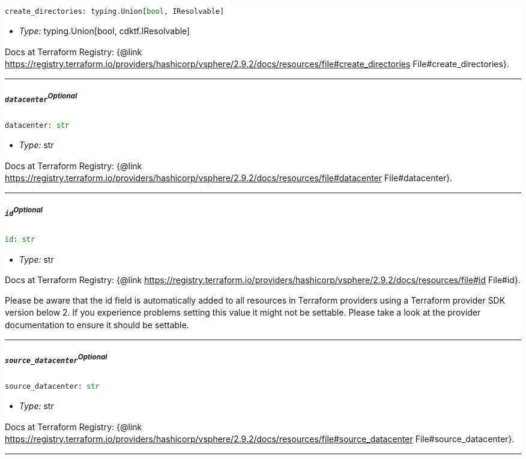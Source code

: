 ```python
create_directories: typing.Union[bool, IResolvable]
```

- *Type:* typing.Union[bool, cdktf.IResolvable]

Docs at Terraform Registry: {@link https://registry.terraform.io/providers/hashicorp/vsphere/2.9.2/docs/resources/file#create_directories File#create_directories}.

---

##### `datacenter`<sup>Optional</sup> <a name="datacenter" id="@cdktf/provider-vsphere.file.FileConfig.property.datacenter"></a>

```python
datacenter: str
```

- *Type:* str

Docs at Terraform Registry: {@link https://registry.terraform.io/providers/hashicorp/vsphere/2.9.2/docs/resources/file#datacenter File#datacenter}.

---

##### `id`<sup>Optional</sup> <a name="id" id="@cdktf/provider-vsphere.file.FileConfig.property.id"></a>

```python
id: str
```

- *Type:* str

Docs at Terraform Registry: {@link https://registry.terraform.io/providers/hashicorp/vsphere/2.9.2/docs/resources/file#id File#id}.

Please be aware that the id field is automatically added to all resources in Terraform providers using a Terraform provider SDK version below 2.
If you experience problems setting this value it might not be settable. Please take a look at the provider documentation to ensure it should be settable.

---

##### `source_datacenter`<sup>Optional</sup> <a name="source_datacenter" id="@cdktf/provider-vsphere.file.FileConfig.property.sourceDatacenter"></a>

```python
source_datacenter: str
```

- *Type:* str

Docs at Terraform Registry: {@link https://registry.terraform.io/providers/hashicorp/vsphere/2.9.2/docs/resources/file#source_datacenter File#source_datacenter}.

---
